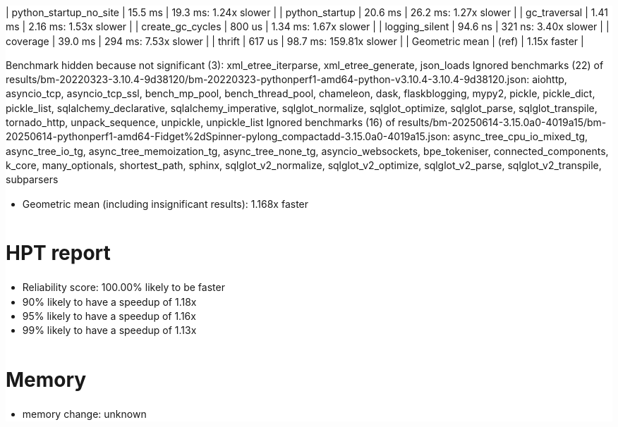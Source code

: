 | python_startup_no_site   | 15.5 ms                                                     | 19.3 ms: 1.24x slower                                                             |
| python_startup           | 20.6 ms                                                     | 26.2 ms: 1.27x slower                                                             |
| gc_traversal             | 1.41 ms                                                     | 2.16 ms: 1.53x slower                                                             |
| create_gc_cycles         | 800 us                                                      | 1.34 ms: 1.67x slower                                                             |
| logging_silent           | 94.6 ns                                                     | 321 ns: 3.40x slower                                                              |
| coverage                 | 39.0 ms                                                     | 294 ms: 7.53x slower                                                              |
| thrift                   | 617 us                                                      | 98.7 ms: 159.81x slower                                                           |
| Geometric mean           | (ref)                                                       | 1.15x faster                                                                      |

Benchmark hidden because not significant (3): xml_etree_iterparse, xml_etree_generate, json_loads
Ignored benchmarks (22) of results/bm-20220323-3.10.4-9d38120/bm-20220323-pythonperf1-amd64-python-v3.10.4-3.10.4-9d38120.json: aiohttp, asyncio_tcp, asyncio_tcp_ssl, bench_mp_pool, bench_thread_pool, chameleon, dask, flaskblogging, mypy2, pickle, pickle_dict, pickle_list, sqlalchemy_declarative, sqlalchemy_imperative, sqlglot_normalize, sqlglot_optimize, sqlglot_parse, sqlglot_transpile, tornado_http, unpack_sequence, unpickle, unpickle_list
Ignored benchmarks (16) of results/bm-20250614-3.15.0a0-4019a15/bm-20250614-pythonperf1-amd64-Fidget%2dSpinner-pylong_compactadd-3.15.0a0-4019a15.json: async_tree_cpu_io_mixed_tg, async_tree_io_tg, async_tree_memoization_tg, async_tree_none_tg, asyncio_websockets, bpe_tokeniser, connected_components, k_core, many_optionals, shortest_path, sphinx, sqlglot_v2_normalize, sqlglot_v2_optimize, sqlglot_v2_parse, sqlglot_v2_transpile, subparsers

- Geometric mean (including insignificant results): 1.168x faster

# HPT report

- Reliability score: 100.00% likely to be faster
- 90% likely to have a speedup of 1.18x
- 95% likely to have a speedup of 1.16x
- 99% likely to have a speedup of 1.13x

# Memory
- memory change: unknown